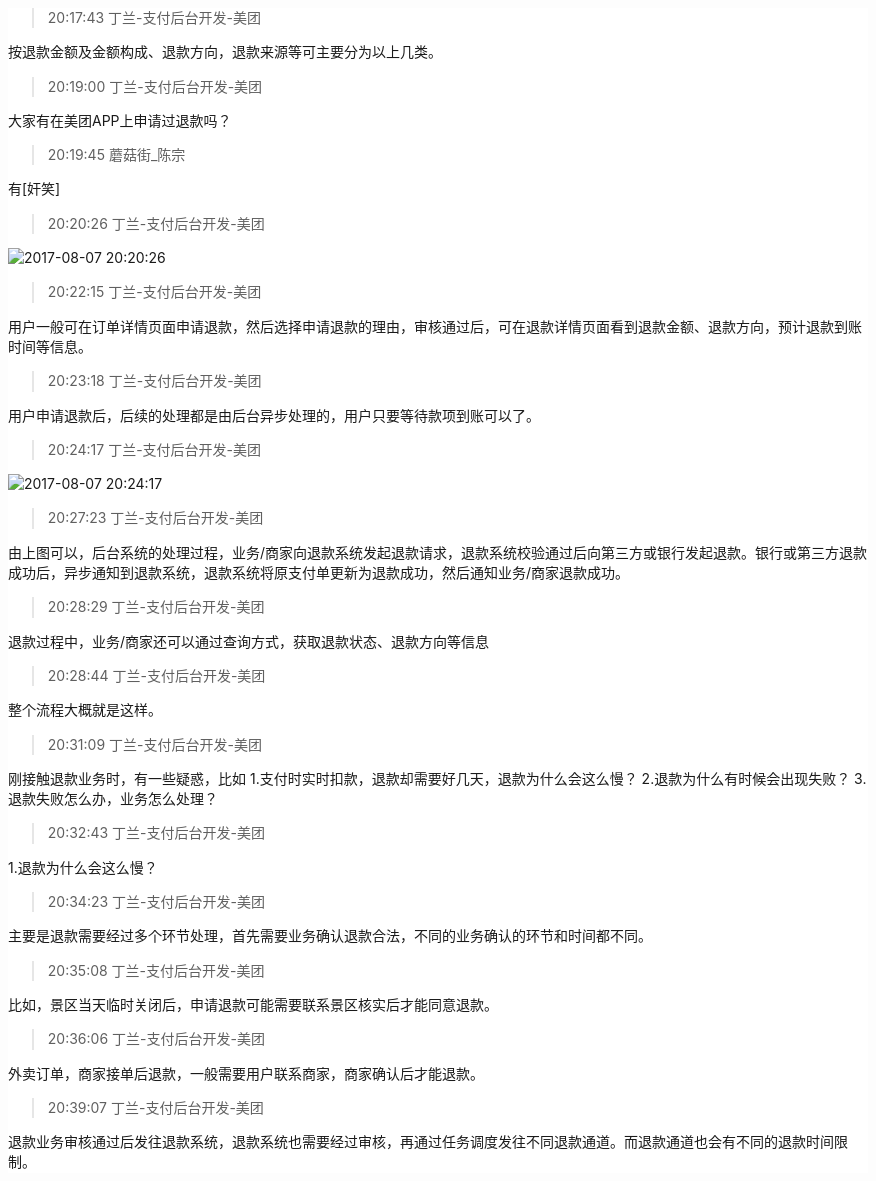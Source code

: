 > 20:17:43  丁兰-支付后台开发-美团  
   
按退款金额及金额构成、退款方向，退款来源等可主要分为以上几类。  
   
> 20:19:00  丁兰-支付后台开发-美团  
   
大家有在美团APP上申请过退款吗？  
   
> 20:19:45  蘑菇街_陈宗  
   
有[奸笑]  
   
> 20:20:26  丁兰-支付后台开发-美团  
   
![2017-08-07 20:20:26](http://static.cocolian.cn/img/20170807_202026.png) 
   
> 20:22:15  丁兰-支付后台开发-美团  
   
用户一般可在订单详情页面申请退款，然后选择申请退款的理由，审核通过后，可在退款详情页面看到退款金额、退款方向，预计退款到账时间等信息。  
   
> 20:23:18  丁兰-支付后台开发-美团  
   
用户申请退款后，后续的处理都是由后台异步处理的，用户只要等待款项到账可以了。  
   
> 20:24:17  丁兰-支付后台开发-美团  
   
![2017-08-07 20:24:17](http://static.cocolian.cn/img/20170807_202417.png) 
   
> 20:27:23  丁兰-支付后台开发-美团  
   
由上图可以，后台系统的处理过程，业务/商家向退款系统发起退款请求，退款系统校验通过后向第三方或银行发起退款。银行或第三方退款成功后，异步通知到退款系统，退款系统将原支付单更新为退款成功，然后通知业务/商家退款成功。  
   
> 20:28:29  丁兰-支付后台开发-美团  
   
退款过程中，业务/商家还可以通过查询方式，获取退款状态、退款方向等信息  
   
> 20:28:44  丁兰-支付后台开发-美团  
   
整个流程大概就是这样。  
   
> 20:31:09  丁兰-支付后台开发-美团  
   
刚接触退款业务时，有一些疑惑，比如 1.支付时实时扣款，退款却需要好几天，退款为什么会这么慢？ 2.退款为什么有时候会出现失败？ 3.退款失败怎么办，业务怎么处理？  
   
> 20:32:43  丁兰-支付后台开发-美团  
   
1.退款为什么会这么慢？  
   
> 20:34:23  丁兰-支付后台开发-美团  
   
主要是退款需要经过多个环节处理，首先需要业务确认退款合法，不同的业务确认的环节和时间都不同。  
   
> 20:35:08  丁兰-支付后台开发-美团  
   
比如，景区当天临时关闭后，申请退款可能需要联系景区核实后才能同意退款。  
   
> 20:36:06  丁兰-支付后台开发-美团  
   
外卖订单，商家接单后退款，一般需要用户联系商家，商家确认后才能退款。  
   
> 20:39:07  丁兰-支付后台开发-美团  
   
退款业务审核通过后发往退款系统，退款系统也需要经过审核，再通过任务调度发往不同退款通道。而退款通道也会有不同的退款时间限制。  
   